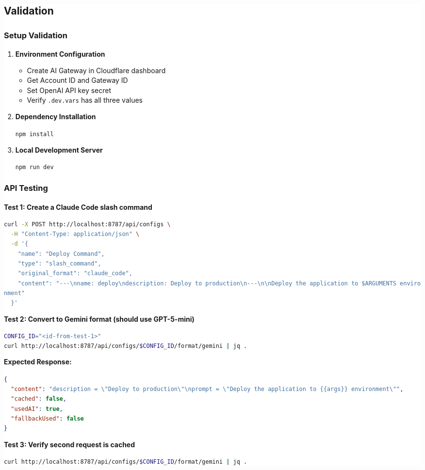 ## Validation

### Setup Validation
1. **Environment Configuration**
   - Create AI Gateway in Cloudflare dashboard
   - Get Account ID and Gateway ID
   - Set OpenAI API key secret
   - Verify `.dev.vars` has all three values

2. **Dependency Installation**
   ```bash
   npm install
   ```

3. **Local Development Server**
   ```bash
   npm run dev
   ```

### API Testing

**Test 1: Create a Claude Code slash command**
```bash
curl -X POST http://localhost:8787/api/configs \
  -H "Content-Type: application/json" \
  -d '{
    "name": "Deploy Command",
    "type": "slash_command",
    "original_format": "claude_code",
    "content": "---\nname: deploy\ndescription: Deploy to production\n---\n\nDeploy the application to $ARGUMENTS environment"
  }'
```

**Test 2: Convert to Gemini format (should use GPT-5-mini)**
```bash
CONFIG_ID="<id-from-test-1>"
curl http://localhost:8787/api/configs/$CONFIG_ID/format/gemini | jq .
```

**Expected Response:**
```json
{
  "content": "description = \"Deploy to production\"\nprompt = \"Deploy the application to {{args}} environment\"",
  "cached": false,
  "usedAI": true,
  "fallbackUsed": false
}
```

**Test 3: Verify second request is cached**
```bash
curl http://localhost:8787/api/configs/$CONFIG_ID/format/gemini | jq .
```
